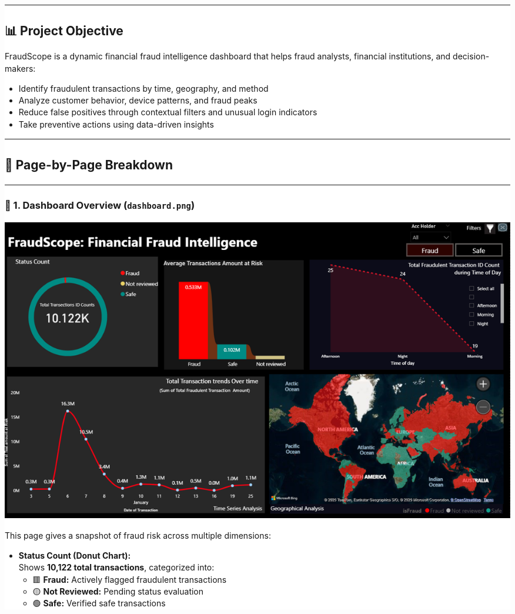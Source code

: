 
---

## 📊 Project Objective

FraudScope is a dynamic financial fraud intelligence dashboard that helps fraud analysts, financial institutions, and decision-makers:
- Identify fraudulent transactions by time, geography, and method
- Analyze customer behavior, device patterns, and fraud peaks
- Reduce false positives through contextual filters and unusual login indicators
- Take preventive actions using data-driven insights

---

## 🧩 Page-by-Page Breakdown

---

### 📌 1. **Dashboard Overview** (`dashboard.png`)

![Dashboard Overview](./screenshots/dashboard.png)

This page gives a snapshot of fraud risk across multiple dimensions:

- **Status Count (Donut Chart):**  
  Shows **10,122 total transactions**, categorized into:
  - 🟥 **Fraud:** Actively flagged fraudulent transactions
  - 🟡 **Not Reviewed:** Pending status evaluation
  - 🟢 **Safe:** Verified safe transactions
